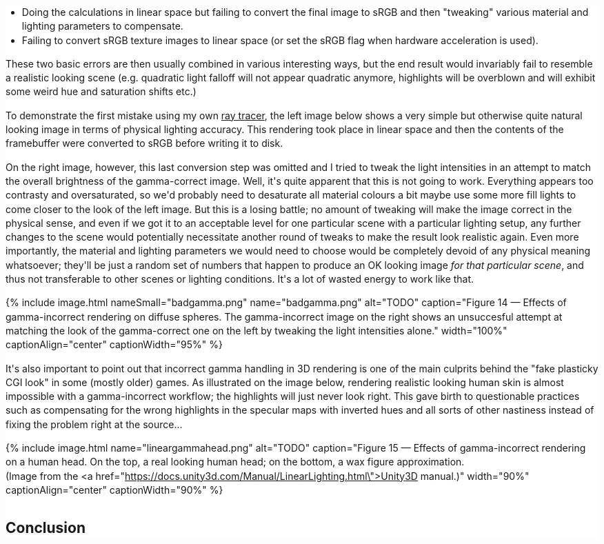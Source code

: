 * Doing the calculations in linear space but failing to convert the final
  image to sRGB and then "tweaking" various material and lighting parameters
  to compensate.
* Failing to convert sRGB texture images to linear space (or set the sRGB flag
  when hardware acceleration is used).

These two basic errors are then usually combined in various interesting ways,
but the end result would invariably fail to resemble a realistic looking scene
(e.g. quadratic light falloff will not appear quadratic anymore, highlights
will be overblown and will exhibit some weird hue and saturation shifts etc.)

To demonstrate the first mistake using my own [ray tracer](/tags/ray%20tracing), the left image below
shows a very simple but otherwise quite natural looking image in terms of
physical lighting accuracy. This rendering took place in linear space and then
the contents of the framebuffer were converted to sRGB before writing it to
disk.

On the right image, however, this last conversion step was omitted and I tried
to tweak the light intensities in an attempt to match the overall brightness
of the gamma-correct image. Well, it's quite apparent that this is not going
to work. Everything appears too contrasty and oversaturated, so we'd probably
need to desaturate all material colours a bit maybe use some more fill lights
to come closer to the look of the left image. But this is a losing battle; no
amount of tweaking will make the image correct in the physical sense, and even
if we got it to an acceptable level for one particular scene with a particular
lighting setup, any further changes to the scene would potentially necessitate
another round of tweaks to make the result look realistic again.  Even more
importantly, the material and lighting parameters we would need to choose
would be completely devoid of any physical meaning whatsoever; they'll be just
a random set of numbers that happen to produce an OK looking image *for that
particular scene*, and thus not transferable to other scenes or lighting
conditions. It's a lot of wasted energy to work like that.

{% include image.html nameSmall="badgamma.png" name="badgamma.png" alt="TODO" caption="Figure 14 &mdash; Effects of gamma-incorrect rendering on diffuse spheres. The gamma-incorrect image on the right shows an unsuccesful attempt at matching the look of the gamma-correct one on the left by tweaking the light intensities alone." width="100%" captionAlign="center" captionWidth="95%" %}

It's also important to point out that incorrect gamma handling in 3D rendering
is one of the main culprits behind the "fake plasticky CGI look" in some
(mostly older) games. As illustrated on the image below, rendering realistic
looking human skin is almost impossible with a gamma-incorrect workflow; the
highlights will just never look right. This gave birth to questionable
practices such as compensating for the wrong highlights in the specular maps
with inverted hues and all sorts of other nastiness instead of fixing the
problem right at the source...

{% include image.html name="lineargammahead.png" alt="TODO" caption="Figure 15 &mdash; Effects of gamma-incorrect rendering on a human head. On the top, a real looking human head; on the bottom, a wax figure approximation.<br/>(Image from the <a href=\"https://docs.unity3d.com/Manual/LinearLighting.html\">Unity3D manual</a>.)" width="90%" captionAlign="center" captionWidth="90%" %}

## Conclusion
